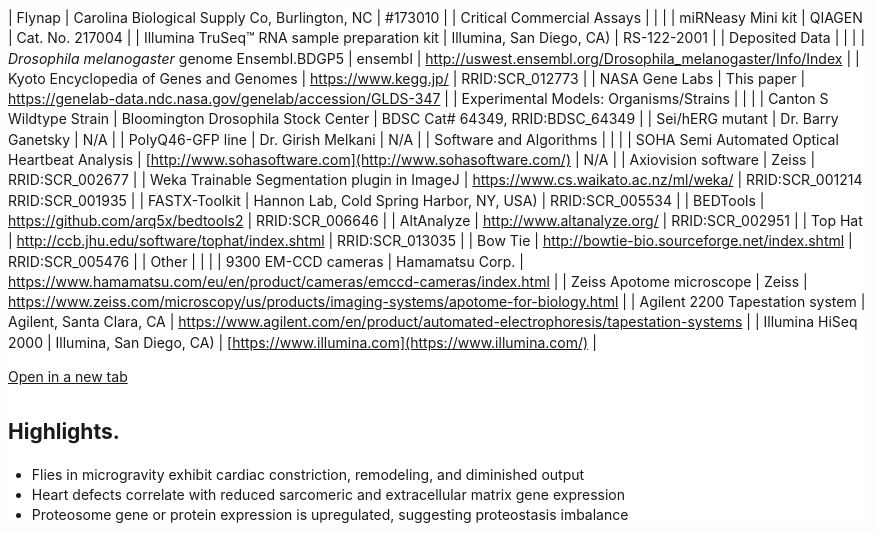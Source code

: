 | Flynap | Carolina Biological Supply Co, Burlington, NC | #173010 |
| Critical Commercial Assays | | |
| miRNeasy Mini kit | QIAGEN | Cat. No. 217004 |
| Illumina TruSeq™ RNA sample preparation kit | Illumina, San Diego, CA) | RS-122-2001 |
| Deposited Data | | |
| *Drosophila melanogaster* genome Ensembl.BDGP5 | ensembl | <http://uswest.ensembl.org/Drosophila_melanogaster/Info/Index> |
| Kyoto Encyclopedia of Genes and Genomes | <https://www.kegg.jp/> | RRID:SCR\_012773 |
| NASA Gene Labs | This paper | <https://genelab-data.ndc.nasa.gov/genelab/accession/GLDS-347> |
| Experimental Models: Organisms/Strains | | |
| Canton S Wildtype Strain | Bloomington Drosophila Stock Center | BDSC Cat# 64349, RRID:BDSC\_64349 |
| Sei/hERG mutant | Dr. Barry Ganetsky | N/A |
| PolyQ46-GFP line | Dr. Girish Melkani | N/A |
| Software and Algorithms | | |
| SOHA Semi Automated Optical Heartbeat Analysis | [http://www.sohasoftware.com](http://www.sohasoftware.com/) | N/A |
| Axiovision software | Zeiss | RRID:SCR\_002677 |
| Weka Trainable Segmentation plugin in ImageJ | <https://www.cs.waikato.ac.nz/ml/weka/> | RRID:SCR\_001214 RRID:SCR\_001935 |
| FASTX-Toolkit | Hannon Lab, Cold Spring Harbor, NY, USA) | RRID:SCR\_005534 |
| BEDTools | <https://github.com/arq5x/bedtools2> | RRID:SCR\_006646 |
| AltAnalyze | <http://www.altanalyze.org/> | RRID:SCR\_002951 |
| Top Hat | <http://ccb.jhu.edu/software/tophat/index.shtml> | RRID:SCR\_013035 |
| Bow Tie | <http://bowtie-bio.sourceforge.net/index.shtml> | RRID:SCR\_005476 |
| Other | | |
| 9300 EM-CCD cameras | Hamamatsu Corp. | <https://www.hamamatsu.com/eu/en/product/cameras/emccd-cameras/index.html> |
| Zeiss Apotome microscope | Zeiss | <https://www.zeiss.com/microscopy/us/products/imaging-systems/apotome-for-biology.html> |
| Agilent 2200 Tapestation system | Agilent, Santa Clara, CA | <https://www.agilent.com/en/product/automated-electrophoresis/tapestation-systems> |
| Illumina HiSeq 2000 | Illumina, San Diego, CA) | [https://www.illumina.com](https://www.illumina.com/) |

[Open in a new tab](table/T4/)

## Highlights.

* Flies in microgravity exhibit cardiac constriction, remodeling, and diminished output
* Heart defects correlate with reduced sarcomeric and extracellular matrix gene expression
* Proteosome gene or protein expression is upregulated, suggesting proteostasis imbalance
